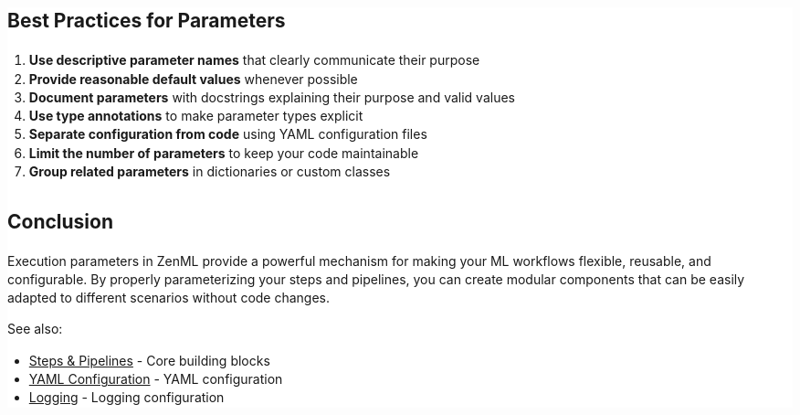 ## Best Practices for Parameters

1. **Use descriptive parameter names** that clearly communicate their purpose
2. **Provide reasonable default values** whenever possible
3. **Document parameters** with docstrings explaining their purpose and valid values
4. **Use type annotations** to make parameter types explicit
5. **Separate configuration from code** using YAML configuration files
6. **Limit the number of parameters** to keep your code maintainable
7. **Group related parameters** in dictionaries or custom classes

## Conclusion

Execution parameters in ZenML provide a powerful mechanism for making your ML workflows flexible, reusable, and configurable. By properly parameterizing your steps and pipelines, you can create modular components that can be easily adapted to different scenarios without code changes.

See also:
- [Steps & Pipelines](./steps_and_pipelines.md) - Core building blocks
- [YAML Configuration](./yaml_configuration.md) - YAML configuration
- [Logging](./logging.md) - Logging configuration 